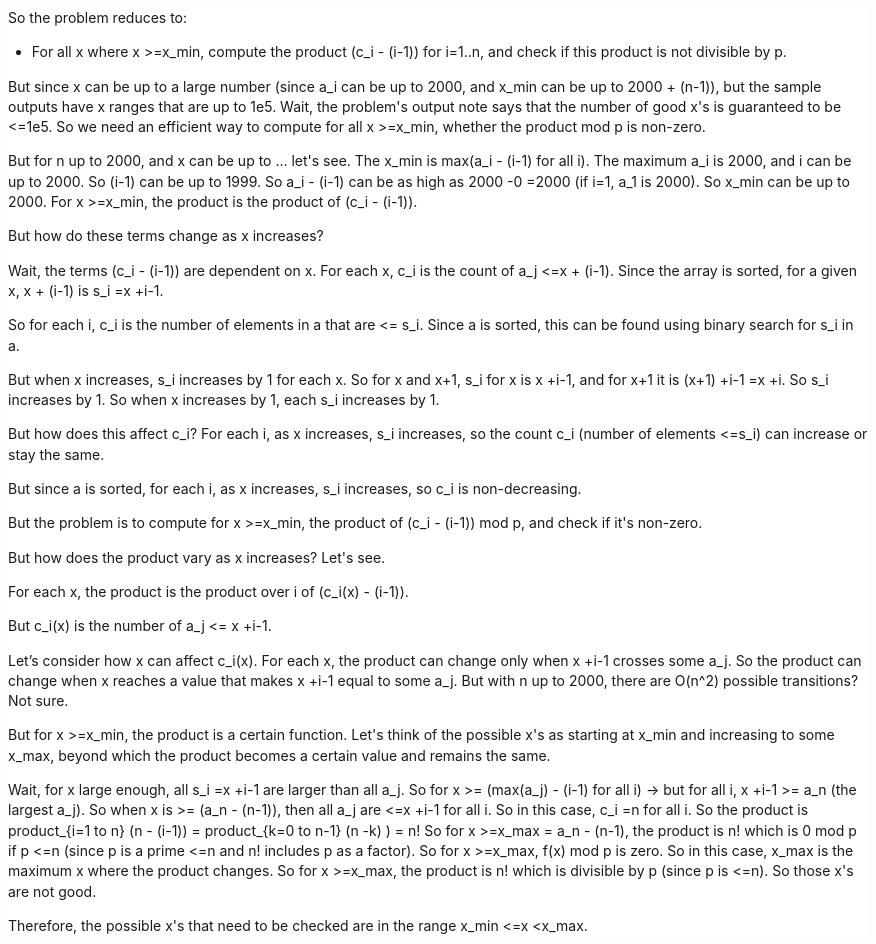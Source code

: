 So the problem reduces to:

- For all x where x >=x_min, compute the product (c_i - (i-1)) for i=1..n, and check if this product is not divisible by p.

But since x can be up to a large number (since a_i can be up to 2000, and x_min can be up to 2000 + (n-1)), but the sample outputs have x ranges that are up to 1e5. Wait, the problem's output note says that the number of good x's is guaranteed to be <=1e5. So we need an efficient way to compute for all x >=x_min, whether the product mod p is non-zero.

But for n up to 2000, and x can be up to ... let's see. The x_min is max(a_i - (i-1) for all i). The maximum a_i is 2000, and i can be up to 2000. So (i-1) can be up to 1999. So a_i - (i-1) can be as high as 2000 -0 =2000 (if i=1, a_1 is 2000). So x_min can be up to 2000. For x >=x_min, the product is the product of (c_i - (i-1)).

But how do these terms change as x increases?

Wait, the terms (c_i - (i-1)) are dependent on x. For each x, c_i is the count of a_j <=x + (i-1). Since the array is sorted, for a given x, x + (i-1) is s_i =x +i-1.

So for each i, c_i is the number of elements in a that are <= s_i. Since a is sorted, this can be found using binary search for s_i in a.

But when x increases, s_i increases by 1 for each x. So for x and x+1, s_i for x is x +i-1, and for x+1 it is (x+1) +i-1 =x +i. So s_i increases by 1. So when x increases by 1, each s_i increases by 1.

But how does this affect c_i? For each i, as x increases, s_i increases, so the count c_i (number of elements <=s_i) can increase or stay the same.

But since a is sorted, for each i, as x increases, s_i increases, so c_i is non-decreasing.

But the problem is to compute for x >=x_min, the product of (c_i - (i-1)) mod p, and check if it's non-zero.

But how does the product vary as x increases? Let's see.

For each x, the product is the product over i of (c_i(x) - (i-1)).

But c_i(x) is the number of a_j <= x +i-1.

Let’s consider how x can affect c_i(x). For each x, the product can change only when x +i-1 crosses some a_j. So the product can change when x reaches a value that makes x +i-1 equal to some a_j. But with n up to 2000, there are O(n^2) possible transitions? Not sure.

But for x >=x_min, the product is a certain function. Let's think of the possible x's as starting at x_min and increasing to some x_max, beyond which the product becomes a certain value and remains the same.

Wait, for x large enough, all s_i =x +i-1 are larger than all a_j. So for x >= (max(a_j) - (i-1) for all i) → but for all i, x +i-1 >= a_n (the largest a_j). So when x is >= (a_n - (n-1)), then all a_j are <=x +i-1 for all i. So in this case, c_i =n for all i. So the product is product_{i=1 to n} (n - (i-1)) = product_{k=0 to n-1} (n -k) ) = n! So for x >=x_max = a_n - (n-1), the product is n! which is 0 mod p if p <=n (since p is a prime <=n and n! includes p as a factor). So for x >=x_max, f(x) mod p is zero. So in this case, x_max is the maximum x where the product changes. So for x >=x_max, the product is n! which is divisible by p (since p is <=n). So those x's are not good.

Therefore, the possible x's that need to be checked are in the range x_min <=x <x_max.
